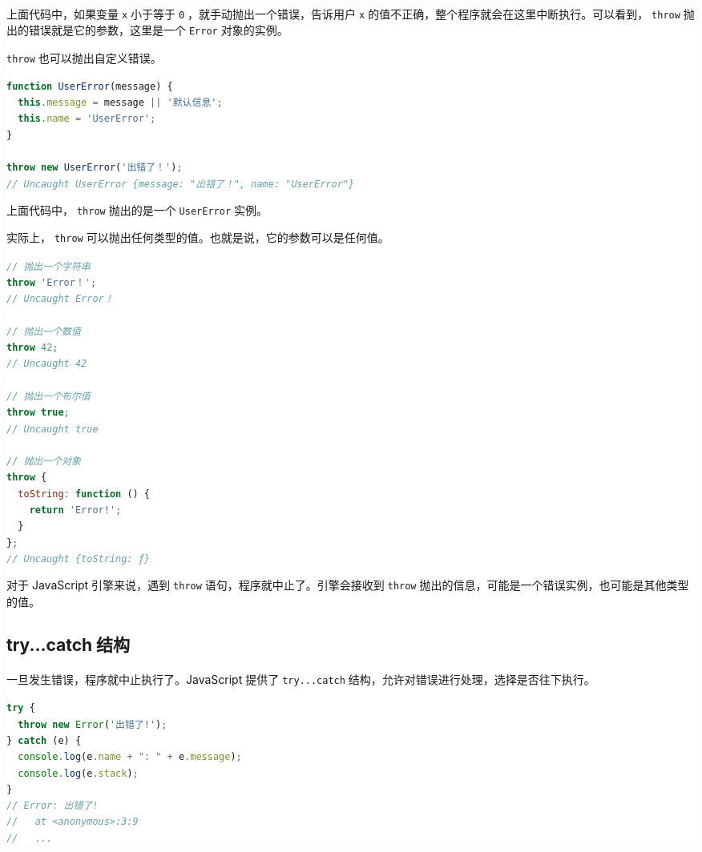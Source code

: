 上面代码中，如果变量 `x` 小于等于 `0` ，就手动抛出一个错误，告诉用户 `x` 的值不正确，整个程序就会在这里中断执行。可以看到， `throw` 抛出的错误就是它的参数，这里是一个 `Error` 对象的实例。

 `throw` 也可以抛出自定义错误。

```js
function UserError(message) {
  this.message = message || '默认信息';
  this.name = 'UserError';
}

throw new UserError('出错了！');
// Uncaught UserError {message: "出错了！", name: "UserError"}
```

上面代码中， `throw` 抛出的是一个 `UserError` 实例。

实际上， `throw` 可以抛出任何类型的值。也就是说，它的参数可以是任何值。

```js
// 抛出一个字符串
throw 'Error！';
// Uncaught Error！

// 抛出一个数值
throw 42;
// Uncaught 42

// 抛出一个布尔值
throw true;
// Uncaught true

// 抛出一个对象
throw {
  toString: function () {
    return 'Error!';
  }
};
// Uncaught {toString: ƒ}
```

对于 JavaScript 引擎来说，遇到 `throw` 语句，程序就中止了。引擎会接收到 `throw` 抛出的信息，可能是一个错误实例，也可能是其他类型的值。

## try...catch 结构

一旦发生错误，程序就中止执行了。JavaScript 提供了 `try...catch` 结构，允许对错误进行处理，选择是否往下执行。

```js
try {
  throw new Error('出错了!');
} catch (e) {
  console.log(e.name + ": " + e.message);
  console.log(e.stack);
}
// Error: 出错了!
//   at <anonymous>:3:9
//   ...
```
